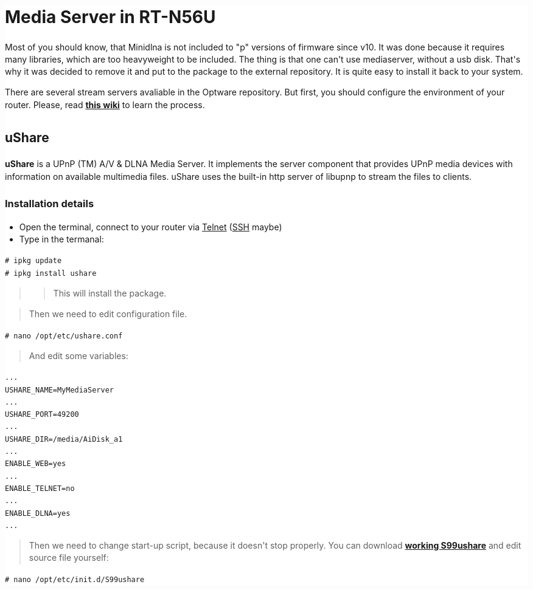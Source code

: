 

# Media Server in RT-N56U #
Most of you should know, that Minidlna is not included to "p" versions of firmware since v10.
It was done because it requires many libraries, which are too heavyweight to be included. The thing is that one can't use mediaserver, without a usb disk. That's why it was decided to remove it and put to the package to the external repository. It is quite easy to install it back to your system.

There are several stream servers avaliable in the Optware repository. But first, you should configure the environment of your router. Please, read <a href='http://code.google.com/p/rt-n56u/wiki/HowToConfigureOptware'><b>this wiki</b></a> to learn the process.

## uShare ##
**uShare** is a UPnP (TM) A/V & DLNA Media Server. It implements the server component that provides UPnP media devices with information on available multimedia files. uShare uses the built-in http server of libupnp to stream the files to clients.

### Installation details ###
  * Open the terminal, connect to your router via <a href='http://en.wikipedia.org/wiki/Telnet'>Telnet</a> (<a href='http://en.wikipedia.org/wiki/Secure_Shell'>SSH</a> maybe)
  * Type in the termanal:
```
# ipkg update
# ipkg install ushare
```
> > This will install the package.


> Then we need to edit configuration file.
```
# nano /opt/etc/ushare.conf
```
> And edit some variables:
```
...
USHARE_NAME=MyMediaServer
...
USHARE_PORT=49200
...
USHARE_DIR=/media/AiDisk_a1
...
ENABLE_WEB=yes
...
ENABLE_TELNET=no
...
ENABLE_DLNA=yes
...
```

> Then we need to change start-up script, because it doesn't stop properly.
> You can download <a href='http://rt-n56u.googlecode.com/svn/share/S99ushare'><b>working S99ushare</b></a> and edit source file yourself:
```
# nano /opt/etc/init.d/S99ushare
```
